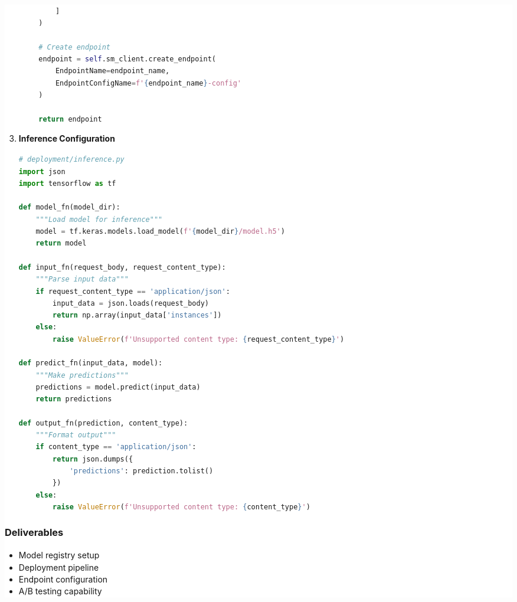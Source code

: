    ```python
               ]
           )
           
           # Create endpoint
           endpoint = self.sm_client.create_endpoint(
               EndpointName=endpoint_name,
               EndpointConfigName=f'{endpoint_name}-config'
           )
           
           return endpoint
   ```

3. **Inference Configuration**
   ```python
   # deployment/inference.py
   import json
   import tensorflow as tf
   
   def model_fn(model_dir):
       """Load model for inference"""
       model = tf.keras.models.load_model(f'{model_dir}/model.h5')
       return model
   
   def input_fn(request_body, request_content_type):
       """Parse input data"""
       if request_content_type == 'application/json':
           input_data = json.loads(request_body)
           return np.array(input_data['instances'])
       else:
           raise ValueError(f'Unsupported content type: {request_content_type}')
   
   def predict_fn(input_data, model):
       """Make predictions"""
       predictions = model.predict(input_data)
       return predictions
   
   def output_fn(prediction, content_type):
       """Format output"""
       if content_type == 'application/json':
           return json.dumps({
               'predictions': prediction.tolist()
           })
       else:
           raise ValueError(f'Unsupported content type: {content_type}')
   ```

### Deliverables
- Model registry setup
- Deployment pipeline
- Endpoint configuration
- A/B testing capability
